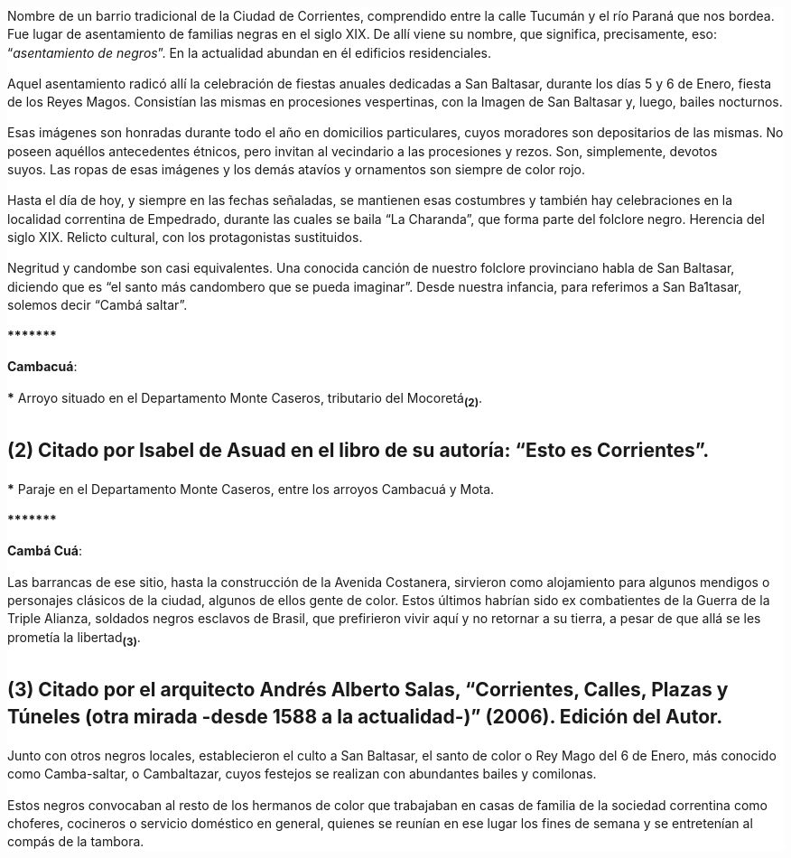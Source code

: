 Nombre de un barrio tradicional de la Ciudad de Corrientes, comprendido entre la calle Tucumán y el río Paraná que nos bordea. Fue lugar de asentamiento de familias negras en el siglo XIX. De allí viene su nombre, que significa, precisamente, eso: “_asentamiento de negros_”. En la actualidad abundan en él edificios residenciales.

Aquel asentamiento radicó allí la celebración de fiestas anuales dedicadas a San Baltasar, durante los días 5 y 6 de Enero, fiesta de los Reyes Magos. Consistían las mismas en procesiones vespertinas, con la Imagen de San Baltasar y, luego, bailes nocturnos.

Esas imágenes son honradas durante todo el año en domicilios particulares, cuyos moradores son depositarios de las mismas. No poseen aquéllos antecedentes étnicos, pero invitan al vecindario a las procesiones y rezos. Son, simplemente, devotos suyos. Las ropas de esas imágenes y los demás atavíos y ornamentos son siempre de color rojo.

Hasta el día de hoy, y siempre en las fechas señaladas, se mantienen esas costumbres y también hay celebraciones en la localidad correntina de Empedrado, durante las cuales se baila “La Charanda”, que forma parte del folclore negro. Herencia del siglo XIX. Relicto cultural, con los protagonistas sustituidos.

Negritud y candombe son casi equivalentes. Una conocida canción de nuestro folclore provinciano habla de San Baltasar, diciendo que es “el santo más candombero que se pueda imaginar”. Desde nuestra infancia, para referimos a San Ba1tasar, solemos decir “Cambá saltar”.

**\*\*\*\*\*\*\***

**Cambacuá**:

**\*** Arroyo situado en el Departamento Monte Caseros, tributario del Mocoretá<sub><strong>(2)</strong></sub>.

## **(2)** Citado por Isabel de Asuad en el libro de su autoría: “Esto es Corrientes”.

**\*** Paraje en el Departamento Monte Caseros, entre los arroyos Cambacuá y Mota.

**\*\*\*\*\*\*\***

**Cambá Cuá**:

Las barrancas de ese sitio, hasta la construcción de la Avenida Costanera, sirvieron como alojamiento para algunos mendigos o personajes clásicos de la ciudad, algunos de ellos gente de color. Estos últimos habrían sido ex combatientes de la Guerra de la Triple Alianza, soldados negros esclavos de Brasil, que prefirieron vivir aquí y no retornar a su tierra, a pesar de que allá se les prometía la libertad<sub><strong>(3)</strong></sub>.

## **(3)** Citado por el arquitecto Andrés Alberto Salas, “Corrientes, Calles, Plazas y Túneles (otra mirada -desde 1588 a la actualidad-)” (2006). Edición del Autor.

Junto con otros negros locales, establecieron el culto a San Baltasar, el santo de color o Rey Mago del 6 de Enero, más conocido como Camba-saltar, o Cambaltazar, cuyos festejos se realizan con abundantes bailes y comilonas.

Estos negros convocaban al resto de los hermanos de color que trabajaban en casas de familia de la sociedad correntina como choferes, cocineros o servicio doméstico en general, quienes se reunían en ese lugar los fines de semana y se entretenían al compás de la tambora.
